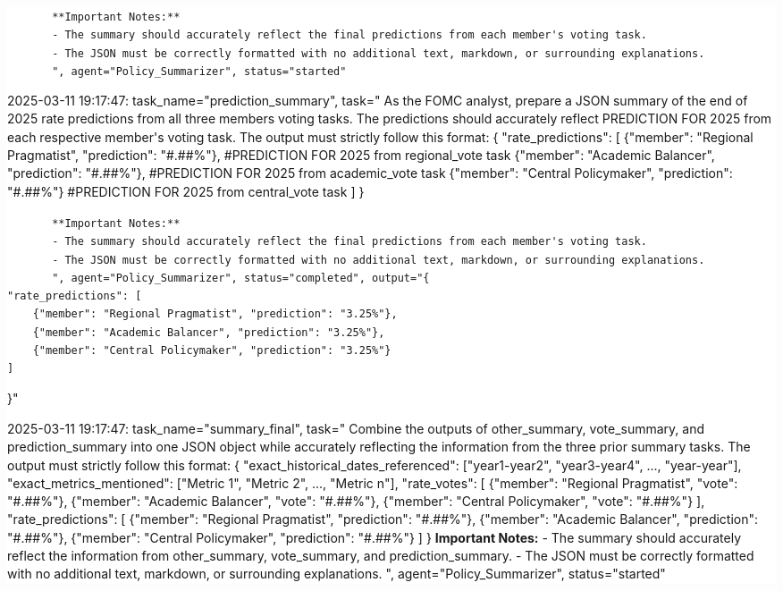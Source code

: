            **Important Notes:**
           - The summary should accurately reflect the final predictions from each member's voting task.
           - The JSON must be correctly formatted with no additional text, markdown, or surrounding explanations.
           ", agent="Policy_Summarizer", status="started"

2025-03-11 19:17:47: task_name="prediction_summary", task="
           As the FOMC analyst, prepare a JSON summary of the end of 2025 rate predictions from all three members voting tasks.
           The predictions should accurately reflect PREDICTION FOR 2025 from each respective member's voting task.
           The output must strictly follow this format:
           {
               "rate_predictions": [
                   {"member": "Regional Pragmatist", "prediction": "#.##%"}, #PREDICTION FOR 2025 from regional_vote task
                   {"member": "Academic Balancer", "prediction": "#.##%"}, #PREDICTION FOR 2025 from academic_vote task
                   {"member": "Central Policymaker", "prediction": "#.##%"} #PREDICTION FOR 2025 from central_vote task
               ]
           }

           **Important Notes:**
           - The summary should accurately reflect the final predictions from each member's voting task.
           - The JSON must be correctly formatted with no additional text, markdown, or surrounding explanations.
           ", agent="Policy_Summarizer", status="completed", output="{
    "rate_predictions": [
        {"member": "Regional Pragmatist", "prediction": "3.25%"},
        {"member": "Academic Balancer", "prediction": "3.25%"},
        {"member": "Central Policymaker", "prediction": "3.25%"}
    ]
}"

2025-03-11 19:17:47: task_name="summary_final", task="
           Combine the outputs of other_summary, vote_summary, and prediction_summary into one JSON object while accurately reflecting the information from the three prior summary tasks. 
           The output must strictly follow this format:
           {
               "exact_historical_dates_referenced": ["year1-year2", "year3-year4", ..., "year-year"],
               "exact_metrics_mentioned": ["Metric 1", "Metric 2", ..., "Metric n"],
               "rate_votes": [
                   {"member": "Regional Pragmatist", "vote": "#.##%"},
                   {"member": "Academic Balancer", "vote": "#.##%"}, 
                   {"member": "Central Policymaker", "vote": "#.##%"} 
               ],
               "rate_predictions": [
                   {"member": "Regional Pragmatist", "prediction": "#.##%"},
                   {"member": "Academic Balancer", "prediction": "#.##%"}, 
                   {"member": "Central Policymaker", "prediction": "#.##%"}
               ]
           }
           **Important Notes:**
           - The summary should accurately reflect the information from other_summary, vote_summary, and prediction_summary.
           - The JSON must be correctly formatted with no additional text, markdown, or surrounding explanations.
           ", agent="Policy_Summarizer", status="started"
